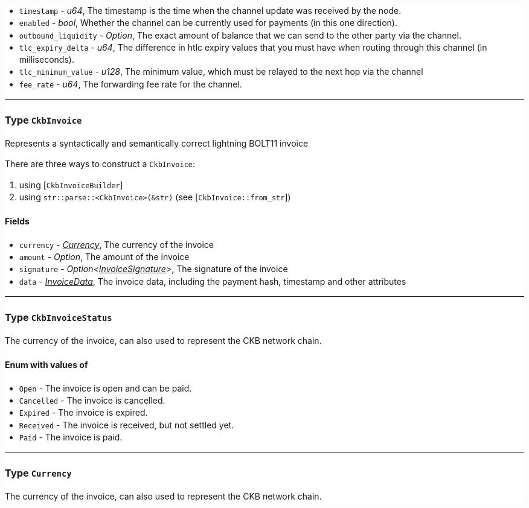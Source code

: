 * `timestamp` - <em>u64</em>, The timestamp is the time when the channel update was received by the node.
* `enabled` - <em>bool</em>, Whether the channel can be currently used for payments (in this one direction).
* `outbound_liquidity` - <em>Option<u128></em>, The exact amount of balance that we can send to the other party via the channel.
* `tlc_expiry_delta` - <em>u64</em>, The difference in htlc expiry values that you must have when routing through this channel (in milliseconds).
* `tlc_minimum_value` - <em>u128</em>, The minimum value, which must be relayed to the next hop via the channel
* `fee_rate` - <em>u64</em>, The forwarding fee rate for the channel.
---

<a id="#type-ckbinvoice"></a>
### Type `CkbInvoice`

Represents a syntactically and semantically correct lightning BOLT11 invoice

 There are three ways to construct a `CkbInvoice`:
  1. using [`CkbInvoiceBuilder`]
  2. using `str::parse::<CkbInvoice>(&str)` (see [`CkbInvoice::from_str`])


#### Fields

* `currency` - <em>[Currency](#type-currency)</em>, The currency of the invoice
* `amount` - <em>Option<u128></em>, The amount of the invoice
* `signature` - <em>Option<[InvoiceSignature](#type-invoicesignature)></em>, The signature of the invoice
* `data` - <em>[InvoiceData](#type-invoicedata)</em>, The invoice data, including the payment hash, timestamp and other attributes
---

<a id="#type-ckbinvoicestatus"></a>
### Type `CkbInvoiceStatus`

The currency of the invoice, can also used to represent the CKB network chain.


#### Enum with values of

* `Open` - The invoice is open and can be paid.
* `Cancelled` - The invoice is cancelled.
* `Expired` - The invoice is expired.
* `Received` - The invoice is received, but not settled yet.
* `Paid` - The invoice is paid.
---

<a id="#type-currency"></a>
### Type `Currency`

The currency of the invoice, can also used to represent the CKB network chain.

